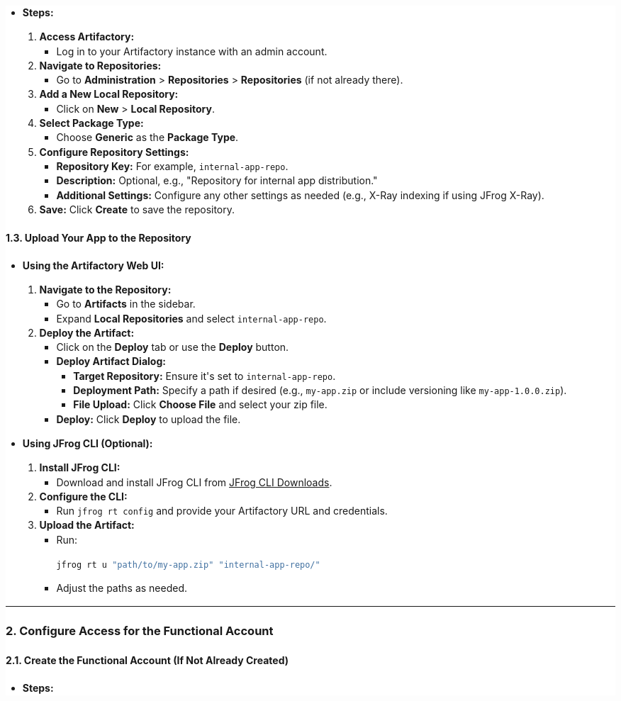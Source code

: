 - **Steps:**

  1. **Access Artifactory:**
     - Log in to your Artifactory instance with an admin account.
  2. **Navigate to Repositories:**
     - Go to **Administration** > **Repositories** > **Repositories** (if not already there).
  3. **Add a New Local Repository:**
     - Click on **New** > **Local Repository**.
  4. **Select Package Type:**
     - Choose **Generic** as the **Package Type**.
  5. **Configure Repository Settings:**
     - **Repository Key:** For example, `internal-app-repo`.
     - **Description:** Optional, e.g., "Repository for internal app distribution."
     - **Additional Settings:** Configure any other settings as needed (e.g., X-Ray indexing if using JFrog X-Ray).
  6. **Save:** Click **Create** to save the repository.

#### **1.3. Upload Your App to the Repository**

- **Using the Artifactory Web UI:**

  1. **Navigate to the Repository:**
     - Go to **Artifacts** in the sidebar.
     - Expand **Local Repositories** and select `internal-app-repo`.
  2. **Deploy the Artifact:**
     - Click on the **Deploy** tab or use the **Deploy** button.
     - **Deploy Artifact Dialog:**
       - **Target Repository:** Ensure it's set to `internal-app-repo`.
       - **Deployment Path:** Specify a path if desired (e.g., `my-app.zip` or include versioning like `my-app-1.0.0.zip`).
       - **File Upload:** Click **Choose File** and select your zip file.
     - **Deploy:** Click **Deploy** to upload the file.

- **Using JFrog CLI (Optional):**

  1. **Install JFrog CLI:**
     - Download and install JFrog CLI from [JFrog CLI Downloads](https://jfrog.com/getcli/).
  2. **Configure the CLI:**
     - Run `jfrog rt config` and provide your Artifactory URL and credentials.
  3. **Upload the Artifact:**
     - Run:
       ```bash
       jfrog rt u "path/to/my-app.zip" "internal-app-repo/"
       ```
     - Adjust the paths as needed.

---

### **2. Configure Access for the Functional Account**

#### **2.1. Create the Functional Account (If Not Already Created)**

- **Steps:**

